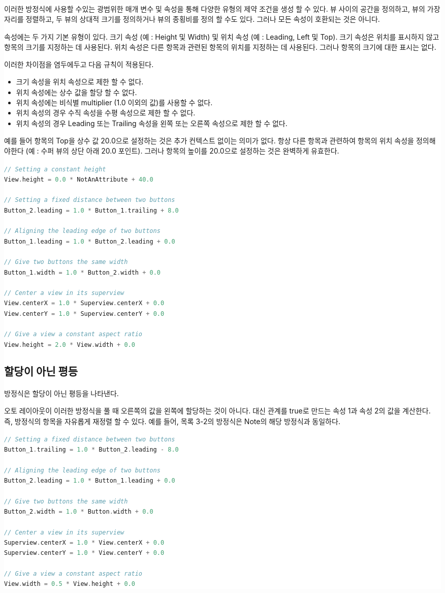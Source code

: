 이러한 방정식에 사용할 수있는 광범위한 매개 변수 및 속성을 통해 다양한 유형의 제약 조건을 생성 할 수 있다. 뷰 사이의 공간을 정의하고, 뷰의 가장자리를 정렬하고, 두 뷰의 상대적 크기를 정의하거나 뷰의 종횡비를 정의 할 수도 있다. 그러나 모든 속성이 호환되는 것은 아니다.

속성에는 두 가지 기본 유형이 있다. 크기 속성 (예 : Height 및 Width) 및 위치 속성 (예 : Leading, Left 및 Top). 크기 속성은 위치를 표시하지 않고 항목의 크기를 지정하는 데 사용된다. 위치 속성은 다른 항목과 관련된 항목의 위치를 지정하는 데 사용된다. 그러나 항목의 크기에 대한 표시는 없다.

이러한 차이점을 염두에두고 다음 규칙이 적용된다.

-   크기 속성을 위치 속성으로 제한 할 수 없다.
-   위치 속성에는 상수 값을 할당 할 수 없다.
-   위치 속성에는 비식별 multiplier (1.0 이외의 값)를 사용할 수 없다.
-   위치 속성의 경우 수직 속성을 수평 속성으로 제한 할 수 없다.
-   위치 속성의 경우 Leading 또는 Trailing 속성을 왼쪽 또는 오른쪽 속성으로 제한 할 수 없다.

예를 들어 항목의 Top을 상수 값 20.0으로 설정하는 것은 추가 컨텍스트 없이는 의미가 없다. 항상 다른 항목과 관련하여 항목의 위치 속성을 정의해야한다 (예 : 수퍼 뷰의 상단 아래 20.0 포인트). 그러나 항목의 높이를 20.0으로 설정하는 것은 완벽하게 유효한다.

```swift
// Setting a constant height
View.height = 0.0 * NotAnAttribute + 40.0

// Setting a fixed distance between two buttons
Button_2.leading = 1.0 * Button_1.trailing + 8.0

// Aligning the leading edge of two buttons
Button_1.leading = 1.0 * Button_2.leading + 0.0

// Give two buttons the same width
Button_1.width = 1.0 * Button_2.width + 0.0

// Center a view in its superview
View.centerX = 1.0 * Superview.centerX + 0.0
View.centerY = 1.0 * Superview.centerY + 0.0

// Give a view a constant aspect ratio
View.height = 2.0 * View.width + 0.0
```

## 할당이 아닌 평등

방정식은 할당이 아닌 평등을 나타낸다.

오토 레이아웃이 이러한 방정식을 풀 때 오른쪽의 값을 왼쪽에 할당하는 것이 아니다. 대신 관계를 true로 만드는 속성 1과 속성 2의 값을 계산한다. 즉, 방정식의 항목을 자유롭게 재정렬 할 수 있다. 예를 들어, 목록 3-2의 방정식은 Note의 해당 방정식과 동일하다.

```swift
// Setting a fixed distance between two buttons
Button_1.trailing = 1.0 * Button_2.leading - 8.0

// Aligning the leading edge of two buttons
Button_2.leading = 1.0 * Button_1.leading + 0.0

// Give two buttons the same width
Button_2.width = 1.0 * Button.width + 0.0

// Center a view in its superview
Superview.centerX = 1.0 * View.centerX + 0.0
Superview.centerY = 1.0 * View.centerY + 0.0

// Give a view a constant aspect ratio
View.width = 0.5 * View.height + 0.0
```

